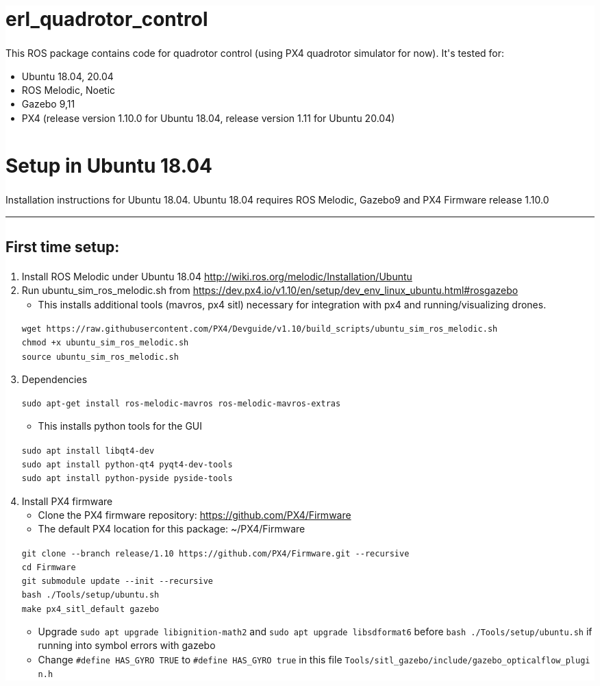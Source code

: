 # erl_quadrotor_control

This ROS package contains code for quadrotor control (using PX4 quadrotor simulator for now). It's tested for:
- Ubuntu 18.04, 20.04
- ROS Melodic, Noetic
- Gazebo 9,11
- PX4 (release version 1.10.0 for Ubuntu 18.04, release version 1.11 for Ubuntu 20.04)

# Setup in Ubuntu 18.04
Installation instructions for Ubuntu 18.04. Ubuntu 18.04 requires ROS Melodic, Gazebo9 and PX4 Firmware release 1.10.0
_________________________________________________________________


## First time setup:
1. Install ROS Melodic under Ubuntu 18.04 http://wiki.ros.org/melodic/Installation/Ubuntu
2. Run ubuntu_sim_ros_melodic.sh from https://dev.px4.io/v1.10/en/setup/dev_env_linux_ubuntu.html#rosgazebo
     - This installs additional tools (mavros, px4 sitl) necessary for integration with px4 and running/visualizing drones.
     ```
     wget https://raw.githubusercontent.com/PX4/Devguide/v1.10/build_scripts/ubuntu_sim_ros_melodic.sh
     chmod +x ubuntu_sim_ros_melodic.sh
     source ubuntu_sim_ros_melodic.sh
     ```
3. Dependencies
    ```dependencies
    sudo apt-get install ros-melodic-mavros ros-melodic-mavros-extras
    ```
    - This installs python tools for the GUI
    ```
    sudo apt install libqt4-dev
    sudo apt install python-qt4 pyqt4-dev-tools
    sudo apt install python-pyside pyside-tools
    ```
4. Install PX4 firmware
    - Clone the PX4 firmware repository: https://github.com/PX4/Firmware
    - The default PX4 location for this package: ~/PX4/Firmware
    ```
    git clone --branch release/1.10 https://github.com/PX4/Firmware.git --recursive
    cd Firmware
    git submodule update --init --recursive
    bash ./Tools/setup/ubuntu.sh
    make px4_sitl_default gazebo
    ```
    - Upgrade ```sudo apt upgrade libignition-math2``` and ```sudo apt upgrade libsdformat6``` before ```bash ./Tools/setup/ubuntu.sh``` if running into symbol errors with gazebo
    - Change ```#define HAS_GYRO TRUE``` to ```#define HAS_GYRO true``` in this file ```Tools/sitl_gazebo/include/gazebo_opticalflow_plugin.h```
